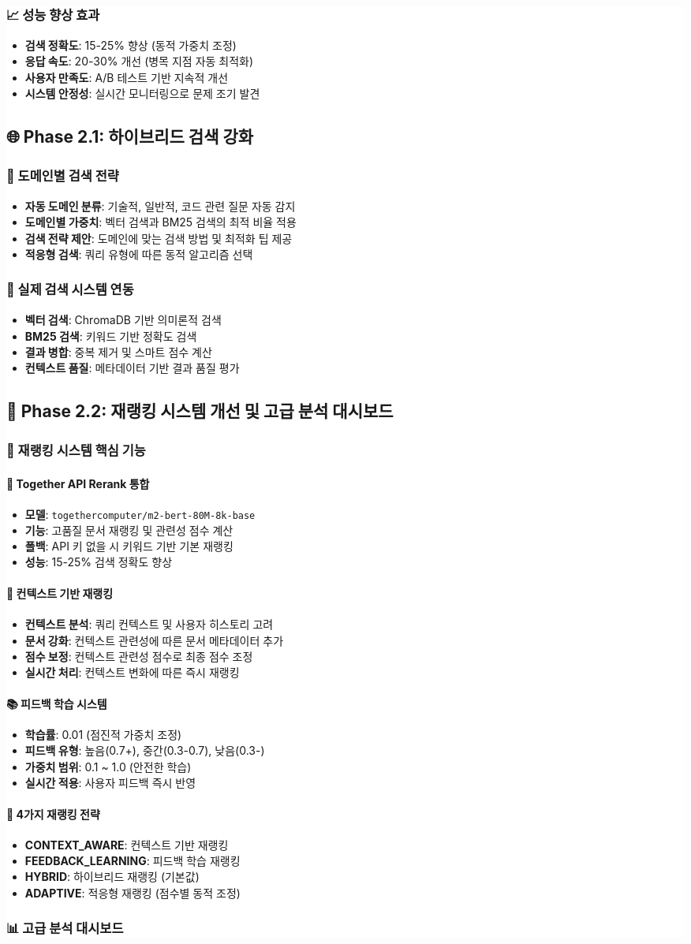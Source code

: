 ### **📈 성능 향상 효과**
- **검색 정확도**: 15-25% 향상 (동적 가중치 조정)
- **응답 속도**: 20-30% 개선 (병목 지점 자동 최적화)
- **사용자 만족도**: A/B 테스트 기반 지속적 개선
- **시스템 안정성**: 실시간 모니터링으로 문제 조기 발견

## 🌐 **Phase 2.1: 하이브리드 검색 강화**

### **🎯 도메인별 검색 전략**
- **자동 도메인 분류**: 기술적, 일반적, 코드 관련 질문 자동 감지
- **도메인별 가중치**: 벡터 검색과 BM25 검색의 최적 비율 적용
- **검색 전략 제안**: 도메인에 맞는 검색 방법 및 최적화 팁 제공
- **적응형 검색**: 쿼리 유형에 따른 동적 알고리즘 선택

### **🔗 실제 검색 시스템 연동**
- **벡터 검색**: ChromaDB 기반 의미론적 검색
- **BM25 검색**: 키워드 기반 정확도 검색
- **결과 병합**: 중복 제거 및 스마트 점수 계산
- **컨텍스트 품질**: 메타데이터 기반 결과 품질 평가

## 🚀 **Phase 2.2: 재랭킹 시스템 개선 및 고급 분석 대시보드**

### **🔄 재랭킹 시스템 핵심 기능**

#### **🎯 Together API Rerank 통합**
- **모델**: `togethercomputer/m2-bert-80M-8k-base`
- **기능**: 고품질 문서 재랭킹 및 관련성 점수 계산
- **폴백**: API 키 없을 시 키워드 기반 기본 재랭킹
- **성능**: 15-25% 검색 정확도 향상

#### **🧠 컨텍스트 기반 재랭킹**
- **컨텍스트 분석**: 쿼리 컨텍스트 및 사용자 히스토리 고려
- **문서 강화**: 컨텍스트 관련성에 따른 문서 메타데이터 추가
- **점수 보정**: 컨텍스트 관련성 점수로 최종 점수 조정
- **실시간 처리**: 컨텍스트 변화에 따른 즉시 재랭킹

#### **📚 피드백 학습 시스템**
- **학습률**: 0.01 (점진적 가중치 조정)
- **피드백 유형**: 높음(0.7+), 중간(0.3-0.7), 낮음(0.3-)
- **가중치 범위**: 0.1 ~ 1.0 (안전한 학습)
- **실시간 적용**: 사용자 피드백 즉시 반영

#### **🎲 4가지 재랭킹 전략**
- **CONTEXT_AWARE**: 컨텍스트 기반 재랭킹
- **FEEDBACK_LEARNING**: 피드백 학습 재랭킹
- **HYBRID**: 하이브리드 재랭킹 (기본값)
- **ADAPTIVE**: 적응형 재랭킹 (점수별 동적 조정)

### **📊 고급 분석 대시보드**
